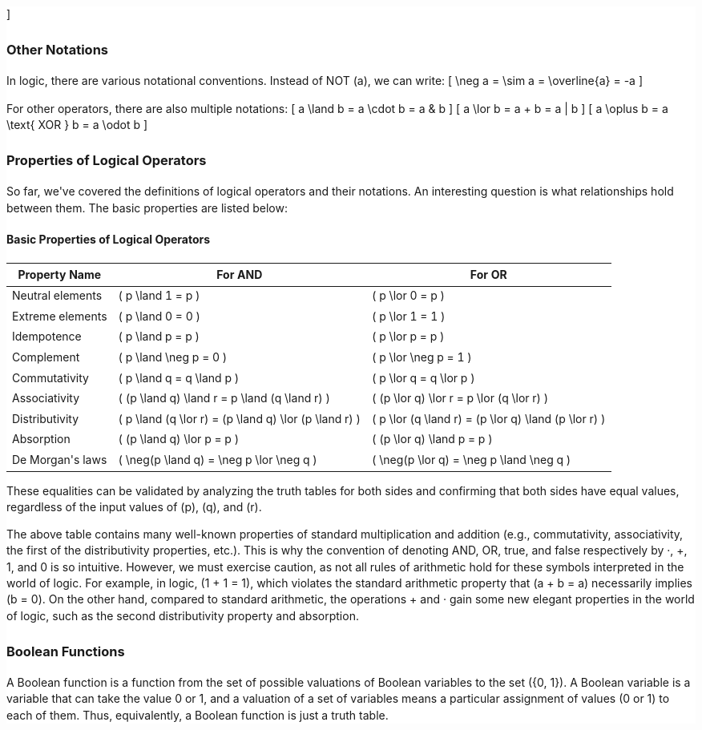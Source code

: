 \]

### Other Notations

In logic, there are various notational conventions. Instead of NOT \(a\), we can write:
\[ \neg a = \sim a = \overline{a} = -a \]

For other operators, there are also multiple notations:
\[ a \land b = a \cdot b = a \& b \]
\[ a \lor b = a + b = a \| b \]
\[ a \oplus b = a \text{ XOR } b = a \odot b \]

### Properties of Logical Operators

So far, we've covered the definitions of logical operators and their notations. An interesting question is what relationships hold between them. The basic properties are listed below:

#### Basic Properties of Logical Operators

| Property Name   | For AND              | For OR             |
|-----------------|----------------------|--------------------|
| Neutral elements| \( p \land 1 = p \)  | \( p \lor 0 = p \) |
| Extreme elements| \( p \land 0 = 0 \)  | \( p \lor 1 = 1 \) |
| Idempotence     | \( p \land p = p \)  | \( p \lor p = p \) |
| Complement      | \( p \land \neg p = 0 \) | \( p \lor \neg p = 1 \) |
| Commutativity   | \( p \land q = q \land p \) | \( p \lor q = q \lor p \) |
| Associativity   | \( (p \land q) \land r = p \land (q \land r) \) | \( (p \lor q) \lor r = p \lor (q \lor r) \) |
| Distributivity  | \( p \land (q \lor r) = (p \land q) \lor (p \land r) \) | \( p \lor (q \land r) = (p \lor q) \land (p \lor r) \) |
| Absorption      | \( (p \land q) \lor p = p \) | \( (p \lor q) \land p = p \) |
| De Morgan's laws| \( \neg(p \land q) = \neg p \lor \neg q \) | \( \neg(p \lor q) = \neg p \land \neg q \) |

These equalities can be validated by analyzing the truth tables for both sides and confirming that both sides have equal values, regardless of the input values of \(p\), \(q\), and \(r\).

The above table contains many well-known properties of standard multiplication and addition (e.g., commutativity, associativity, the first of the distributivity properties, etc.). This is why the convention of denoting AND, OR, true, and false respectively by ·, +, 1, and 0 is so intuitive. However, we must exercise caution, as not all rules of arithmetic hold for these symbols interpreted in the world of logic. For example, in logic, \(1 + 1 = 1\), which violates the standard arithmetic property that \(a + b = a\) necessarily implies \(b = 0\). On the other hand, compared to standard arithmetic, the operations + and · gain some new elegant properties in the world of logic, such as the second distributivity property and absorption.

### Boolean Functions

A Boolean function is a function from the set of possible valuations of Boolean variables to the set \(\{0, 1\}\). A Boolean variable is a variable that can take the value 0 or 1, and a valuation of a set of variables means a particular assignment of values (0 or 1) to each of them. Thus, equivalently, a Boolean function is just a truth table.
